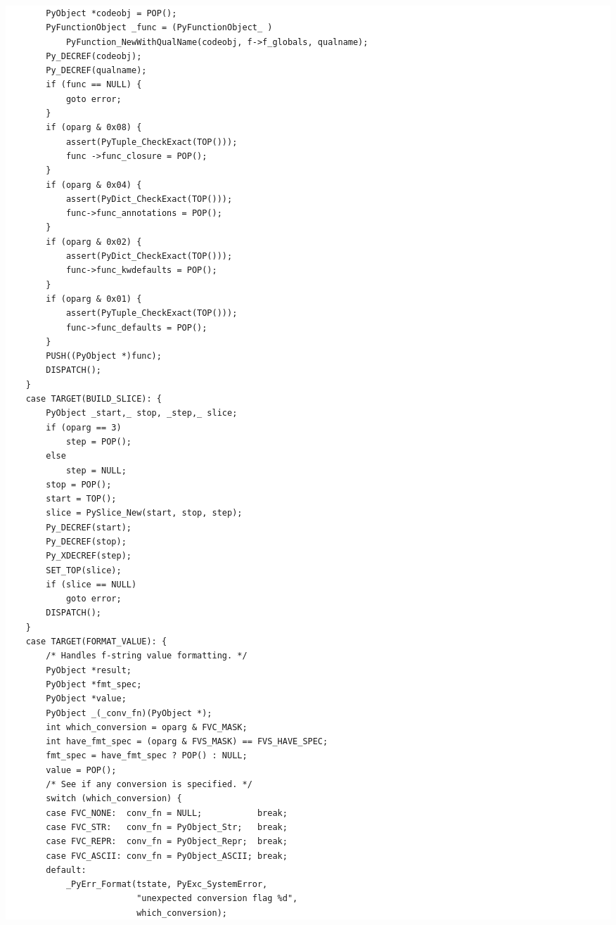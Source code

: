             PyObject *codeobj = POP();
            PyFunctionObject _func = (PyFunctionObject_ )
                PyFunction_NewWithQualName(codeobj, f->f_globals, qualname);
            Py_DECREF(codeobj);
            Py_DECREF(qualname);
            if (func == NULL) {
                goto error;
            }
            if (oparg & 0x08) {
                assert(PyTuple_CheckExact(TOP()));
                func ->func_closure = POP();
            }
            if (oparg & 0x04) {
                assert(PyDict_CheckExact(TOP()));
                func->func_annotations = POP();
            }
            if (oparg & 0x02) {
                assert(PyDict_CheckExact(TOP()));
                func->func_kwdefaults = POP();
            }
            if (oparg & 0x01) {
                assert(PyTuple_CheckExact(TOP()));
                func->func_defaults = POP();
            }
            PUSH((PyObject *)func);
            DISPATCH();
        }
        case TARGET(BUILD_SLICE): {
            PyObject _start,_ stop, _step,_ slice;
            if (oparg == 3)
                step = POP();
            else
                step = NULL;
            stop = POP();
            start = TOP();
            slice = PySlice_New(start, stop, step);
            Py_DECREF(start);
            Py_DECREF(stop);
            Py_XDECREF(step);
            SET_TOP(slice);
            if (slice == NULL)
                goto error;
            DISPATCH();
        }
        case TARGET(FORMAT_VALUE): {
            /* Handles f-string value formatting. */
            PyObject *result;
            PyObject *fmt_spec;
            PyObject *value;
            PyObject _(_conv_fn)(PyObject *);
            int which_conversion = oparg & FVC_MASK;
            int have_fmt_spec = (oparg & FVS_MASK) == FVS_HAVE_SPEC;
            fmt_spec = have_fmt_spec ? POP() : NULL;
            value = POP();
            /* See if any conversion is specified. */
            switch (which_conversion) {
            case FVC_NONE:  conv_fn = NULL;           break;
            case FVC_STR:   conv_fn = PyObject_Str;   break;
            case FVC_REPR:  conv_fn = PyObject_Repr;  break;
            case FVC_ASCII: conv_fn = PyObject_ASCII; break;
            default:
                _PyErr_Format(tstate, PyExc_SystemError,
                              "unexpected conversion flag %d",
                              which_conversion);